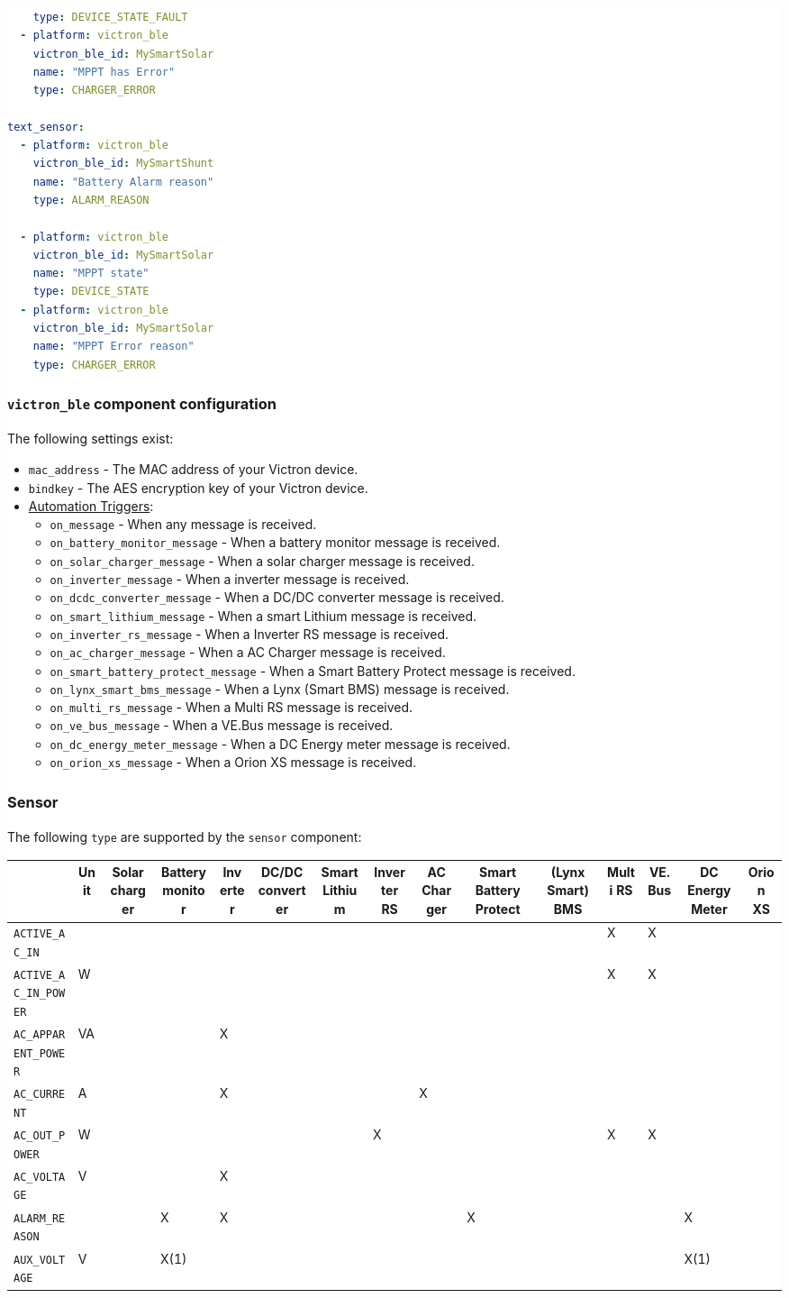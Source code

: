 ```yaml
    type: DEVICE_STATE_FAULT
  - platform: victron_ble
    victron_ble_id: MySmartSolar
    name: "MPPT has Error"
    type: CHARGER_ERROR

text_sensor:
  - platform: victron_ble
    victron_ble_id: MySmartShunt
    name: "Battery Alarm reason"
    type: ALARM_REASON

  - platform: victron_ble
    victron_ble_id: MySmartSolar
    name: "MPPT state"
    type: DEVICE_STATE
  - platform: victron_ble
    victron_ble_id: MySmartSolar
    name: "MPPT Error reason"
    type: CHARGER_ERROR
```

### `victron_ble` component configuration

The following settings exist:

- `mac_address` - The MAC address of your Victron device.
- `bindkey` - The AES encryption key of your Victron device.
- [Automation Triggers](https://esphome.io/guides/automations.html):
  - `on_message` - When any message is received.
  - `on_battery_monitor_message` - When a battery monitor message is received.
  - `on_solar_charger_message` - When a solar charger message is received.
  - `on_inverter_message` - When a inverter message is received.
  - `on_dcdc_converter_message` - When a DC/DC converter message is received.
  - `on_smart_lithium_message` - When a smart Lithium message is received.
  - `on_inverter_rs_message` - When a Inverter RS message is received.
  - `on_ac_charger_message` - When a AC Charger message is received.
  - `on_smart_battery_protect_message` - When a Smart Battery Protect message is received.
  - `on_lynx_smart_bms_message` - When a Lynx (Smart BMS) message is received.
  - `on_multi_rs_message` - When a Multi RS message is received.
  - `on_ve_bus_message` - When a VE.Bus message is received.
  - `on_dc_energy_meter_message` - When a DC Energy meter message is received.
  - `on_orion_xs_message` - When a Orion XS message is received.

### Sensor

The following `type` are supported by the `sensor` component:

|                      | Unit | Solar charger | Battery monitor | Inverter | DC/DC converter | SmartLithium | Inverter RS | AC Charger | Smart Battery Protect | (Lynx Smart) BMS | Multi RS | VE.Bus | DC Energy Meter | Orion XS |
| -------------------- | ---- | ------------- | --------------- | -------- | --------------- | ------------ | ----------- | ---------- | --------------------- | ---------------- | -------- | ------ | --------------- | -------- |
| `ACTIVE_AC_IN`       |      |               |                 |          |                 |              |             |            |                       |                  | X        | X      |                 |          |
| `ACTIVE_AC_IN_POWER` | W    |               |                 |          |                 |              |             |            |                       |                  | X        | X      |                 |          |
| `AC_APPARENT_POWER`  | VA   |               |                 | X        |                 |              |             |            |                       |                  |          |        |                 |          |
| `AC_CURRENT`         | A    |               |                 | X        |                 |              |             | X          |                       |                  |          |        |                 |          |
| `AC_OUT_POWER`       | W    |               |                 |          |                 |              | X           |            |                       |                  | X        | X      |                 |          |
| `AC_VOLTAGE`         | V    |               |                 | X        |                 |              |             |            |                       |                  |          |        |                 |          |
| `ALARM_REASON`       |      |               | X               | X        |                 |              |             |            | X                     |                  |          |        | X               |          |
| `AUX_VOLTAGE`        | V    |               | X(1)            |          |                 |              |             |            |                       |                  |          |        | X(1)            |          |